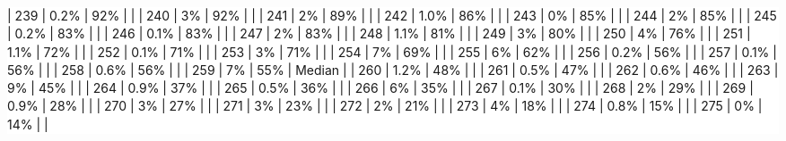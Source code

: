 | 239 | 0.2% | 92% |  |
| 240 | 3% | 92% |  |
| 241 | 2% | 89% |  |
| 242 | 1.0% | 86% |  |
| 243 | 0% | 85% |  |
| 244 | 2% | 85% |  |
| 245 | 0.2% | 83% |  |
| 246 | 0.1% | 83% |  |
| 247 | 2% | 83% |  |
| 248 | 1.1% | 81% |  |
| 249 | 3% | 80% |  |
| 250 | 4% | 76% |  |
| 251 | 1.1% | 72% |  |
| 252 | 0.1% | 71% |  |
| 253 | 3% | 71% |  |
| 254 | 7% | 69% |  |
| 255 | 6% | 62% |  |
| 256 | 0.2% | 56% |  |
| 257 | 0.1% | 56% |  |
| 258 | 0.6% | 56% |  |
| 259 | 7% | 55% | Median |
| 260 | 1.2% | 48% |  |
| 261 | 0.5% | 47% |  |
| 262 | 0.6% | 46% |  |
| 263 | 9% | 45% |  |
| 264 | 0.9% | 37% |  |
| 265 | 0.5% | 36% |  |
| 266 | 6% | 35% |  |
| 267 | 0.1% | 30% |  |
| 268 | 2% | 29% |  |
| 269 | 0.9% | 28% |  |
| 270 | 3% | 27% |  |
| 271 | 3% | 23% |  |
| 272 | 2% | 21% |  |
| 273 | 4% | 18% |  |
| 274 | 0.8% | 15% |  |
| 275 | 0% | 14% |  |